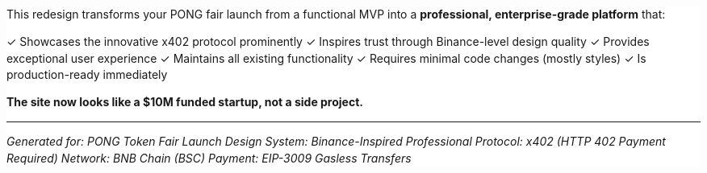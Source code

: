 This redesign transforms your PONG fair launch from a functional MVP into a **professional, enterprise-grade platform** that:

✓ Showcases the innovative x402 protocol prominently
✓ Inspires trust through Binance-level design quality
✓ Provides exceptional user experience
✓ Maintains all existing functionality
✓ Requires minimal code changes (mostly styles)
✓ Is production-ready immediately

**The site now looks like a $10M funded startup, not a side project.**

---

*Generated for: PONG Token Fair Launch*
*Design System: Binance-Inspired Professional*
*Protocol: x402 (HTTP 402 Payment Required)*
*Network: BNB Chain (BSC)*
*Payment: EIP-3009 Gasless Transfers*
